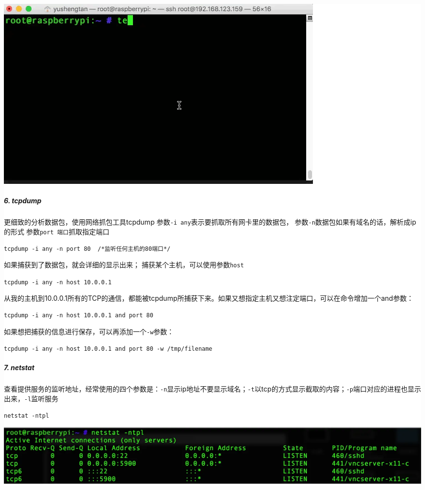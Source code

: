 ![15](localpicbed/08_网络管理.assets/15.gif)

##### 6. tcpdump  
更细致的分析数据包，使用网络抓包工具tcpdump
参数`-i any`表示要抓取所有网卡里的数据包，
参数`-n`数据包如果有域名的话，解析成ip的形式
参数`port 端口`抓取指定端口
```
tcpdump -i any -n port 80  /*监听任何主机的80端口*/
```
如果捕获到了数据包，就会详细的显示出来；
捕获某个主机，可以使用参数`host`
```
tcpdump -i any -n host 10.0.0.1
```
从我的主机到10.0.0.1所有的TCP的通信，都能被tcpdump所捕获下来。如果又想指定主机又想注定端口，可以在命令增加一个and参数：
```
tcpdump -i any -n host 10.0.0.1 and port 80
```
如果想把捕获的信息进行保存，可以再添加一个`-w`参数：
```
tcpdump -i any -n host 10.0.0.1 and port 80 -w /tmp/filename
```
##### 7. netstat  
查看提供服务的监听地址，经常使用的四个参数是：`-n`显示ip地址不要显示域名；`-t`以tcp的方式显示截取的内容；`-p`端口对应的进程也显示出来，`-l`监听服务
```
netstat -ntpl
```
![16](localpicbed/08_网络管理.assets/16.png)
